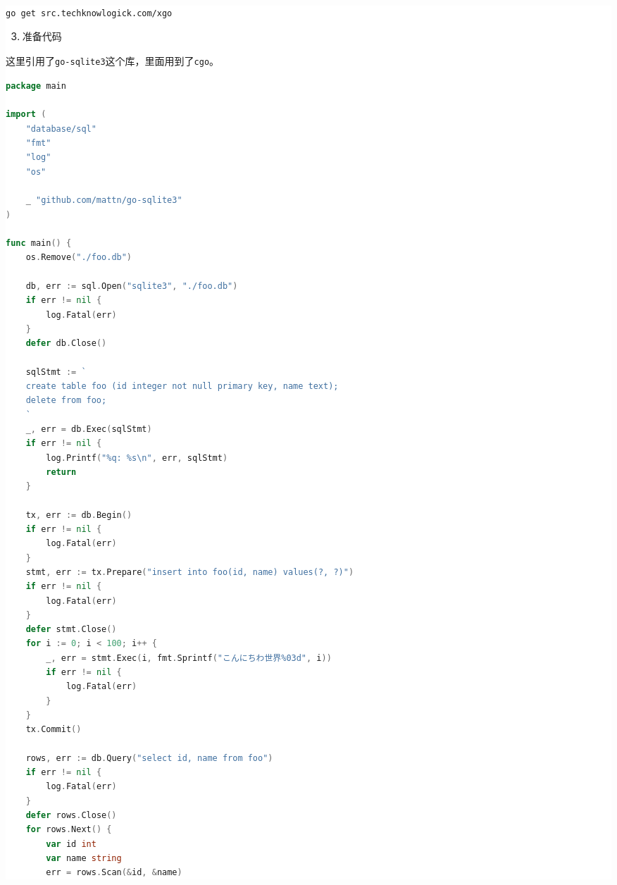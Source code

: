 ```
go get src.techknowlogick.com/xgo
```

3. 准备代码

这里引用了`go-sqlite3`这个库，里面用到了`cgo`。

```go
package main

import (
	"database/sql"
	"fmt"
	"log"
	"os"

	_ "github.com/mattn/go-sqlite3"
)

func main() {
	os.Remove("./foo.db")

	db, err := sql.Open("sqlite3", "./foo.db")
	if err != nil {
		log.Fatal(err)
	}
	defer db.Close()

	sqlStmt := `
	create table foo (id integer not null primary key, name text);
	delete from foo;
	`
	_, err = db.Exec(sqlStmt)
	if err != nil {
		log.Printf("%q: %s\n", err, sqlStmt)
		return
	}

	tx, err := db.Begin()
	if err != nil {
		log.Fatal(err)
	}
	stmt, err := tx.Prepare("insert into foo(id, name) values(?, ?)")
	if err != nil {
		log.Fatal(err)
	}
	defer stmt.Close()
	for i := 0; i < 100; i++ {
		_, err = stmt.Exec(i, fmt.Sprintf("こんにちわ世界%03d", i))
		if err != nil {
			log.Fatal(err)
		}
	}
	tx.Commit()

	rows, err := db.Query("select id, name from foo")
	if err != nil {
		log.Fatal(err)
	}
	defer rows.Close()
	for rows.Next() {
		var id int
		var name string
		err = rows.Scan(&id, &name)
```